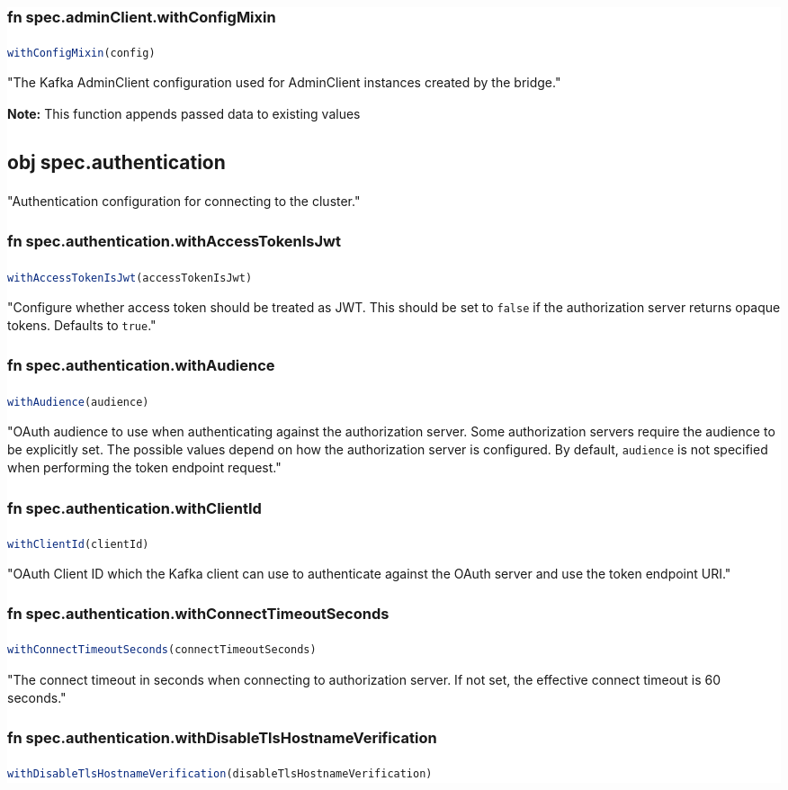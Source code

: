 ### fn spec.adminClient.withConfigMixin

```ts
withConfigMixin(config)
```

"The Kafka AdminClient configuration used for AdminClient instances created by the bridge."

**Note:** This function appends passed data to existing values

## obj spec.authentication

"Authentication configuration for connecting to the cluster."

### fn spec.authentication.withAccessTokenIsJwt

```ts
withAccessTokenIsJwt(accessTokenIsJwt)
```

"Configure whether access token should be treated as JWT. This should be set to `false` if the authorization server returns opaque tokens. Defaults to `true`."

### fn spec.authentication.withAudience

```ts
withAudience(audience)
```

"OAuth audience to use when authenticating against the authorization server. Some authorization servers require the audience to be explicitly set. The possible values depend on how the authorization server is configured. By default, `audience` is not specified when performing the token endpoint request."

### fn spec.authentication.withClientId

```ts
withClientId(clientId)
```

"OAuth Client ID which the Kafka client can use to authenticate against the OAuth server and use the token endpoint URI."

### fn spec.authentication.withConnectTimeoutSeconds

```ts
withConnectTimeoutSeconds(connectTimeoutSeconds)
```

"The connect timeout in seconds when connecting to authorization server. If not set, the effective connect timeout is 60 seconds."

### fn spec.authentication.withDisableTlsHostnameVerification

```ts
withDisableTlsHostnameVerification(disableTlsHostnameVerification)
```
